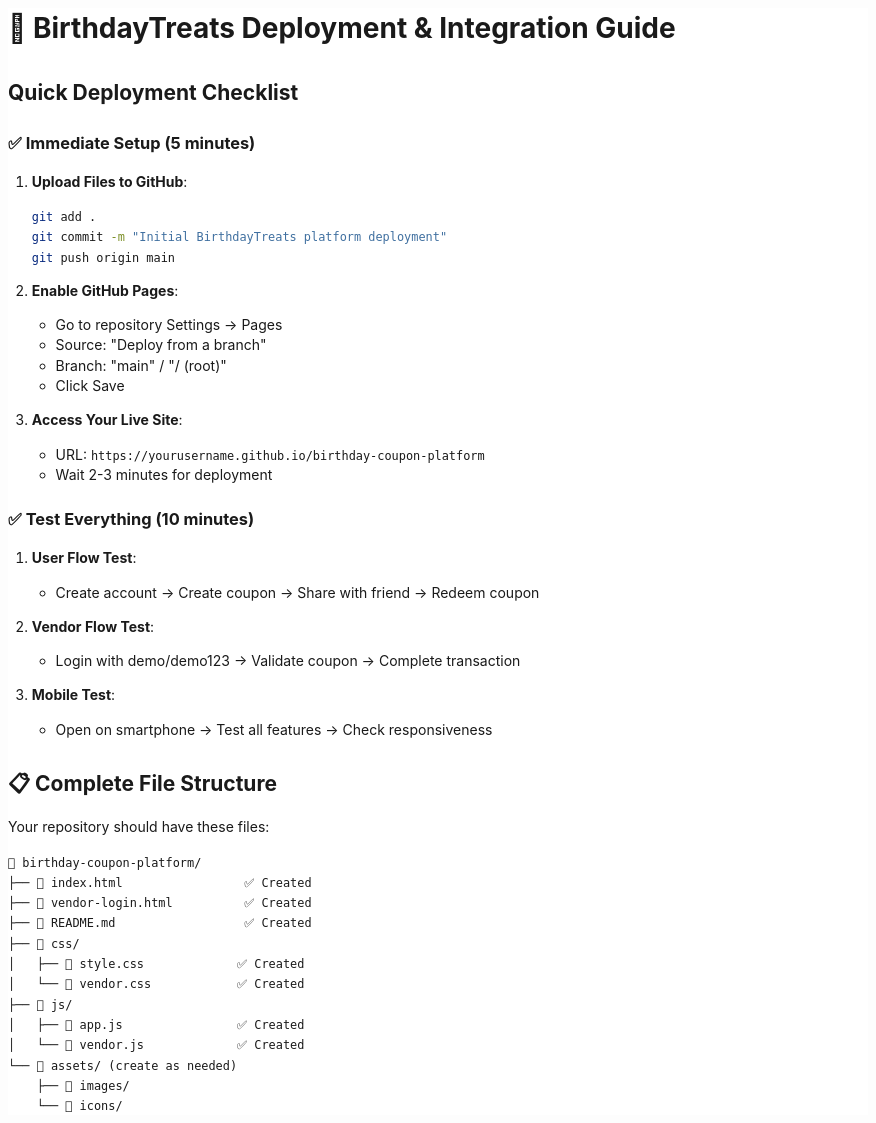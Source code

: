 # 🚀 BirthdayTreats Deployment & Integration Guide

## Quick Deployment Checklist

### ✅ Immediate Setup (5 minutes)

1. **Upload Files to GitHub**:
   ```bash
   git add .
   git commit -m "Initial BirthdayTreats platform deployment"
   git push origin main
   ```

2. **Enable GitHub Pages**:
   - Go to repository Settings → Pages
   - Source: "Deploy from a branch"
   - Branch: "main" / "/ (root)"
   - Click Save

3. **Access Your Live Site**:
   - URL: `https://yourusername.github.io/birthday-coupon-platform`
   - Wait 2-3 minutes for deployment

### ✅ Test Everything (10 minutes)

1. **User Flow Test**:
   - Create account → Create coupon → Share with friend → Redeem coupon

2. **Vendor Flow Test**:
   - Login with demo/demo123 → Validate coupon → Complete transaction

3. **Mobile Test**:
   - Open on smartphone → Test all features → Check responsiveness

## 📋 Complete File Structure

Your repository should have these files:

```
📁 birthday-coupon-platform/
├── 📄 index.html                 ✅ Created
├── 📄 vendor-login.html          ✅ Created  
├── 📄 README.md                  ✅ Created
├── 📁 css/
│   ├── 📄 style.css             ✅ Created
│   └── 📄 vendor.css            ✅ Created
├── 📁 js/
│   ├── 📄 app.js                ✅ Created
│   └── 📄 vendor.js             ✅ Created
└── 📁 assets/ (create as needed)
    ├── 📁 images/
    └── 📁 icons/
```
